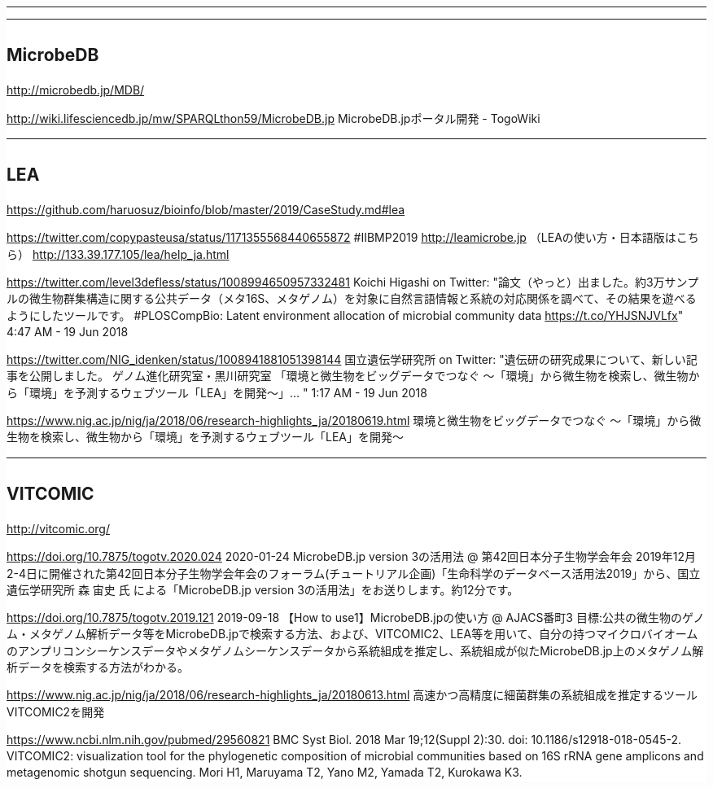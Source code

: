 ----------


----------
## MicrobeDB
http://microbedb.jp/MDB/

http://wiki.lifesciencedb.jp/mw/SPARQLthon59/MicrobeDB.jp
MicrobeDB.jpポータル開発 - TogoWiki

----------
## LEA

https://github.com/haruosuz/bioinfo/blob/master/2019/CaseStudy.md#lea

https://twitter.com/copypasteusa/status/1171355568440655872
#IIBMP2019 http://leamicrobe.jp
（LEAの使い方・日本語版はこちら）
http://133.39.177.105/lea/help_ja.html

https://twitter.com/level3defless/status/1008994650957332481
Koichi Higashi on Twitter: "論文（やっと）出ました。約3万サンプルの微生物群集構造に関する公共データ（メタ16S、メタゲノム）を対象に自然言語情報と系統の対応関係を調べて、その結果を遊べるようにしたツールです。 #PLOSCompBio: Latent environment allocation of microbial community data https://t.co/YHJSNJVLfx"
4:47 AM - 19 Jun 2018

https://twitter.com/NIG_idenken/status/1008941881051398144
国立遺伝学研究所 on Twitter: "遺伝研の研究成果について、新しい記事を公開しました。 ゲノム進化研究室・黒川研究室 「環境と微生物をビッグデータでつなぐ ～「環境」から微生物を検索し、微生物から「環境」を予測するウェブツール「LEA」を開発～」… "
1:17 AM - 19 Jun 2018

https://www.nig.ac.jp/nig/ja/2018/06/research-highlights_ja/20180619.html
環境と微生物をビッグデータでつなぐ ～「環境」から微生物を検索し、微生物から「環境」を予測するウェブツール「LEA」を開発～

----------
## VITCOMIC
http://vitcomic.org/

https://doi.org/10.7875/togotv.2020.024
2020-01-24 MicrobeDB.jp version 3の活用法 @ 第42回日本分子生物学会年会
2019年12月2-4日に開催された第42回日本分子生物学会年会のフォーラム(チュートリアル企画)「生命科学のデータベース活用法2019」から、国立遺伝学研究所 森 宙史 氏 による「MicrobeDB.jp version 3の活用法」をお送りします。約12分です。

https://doi.org/10.7875/togotv.2019.121
2019-09-18 【How to use1】MicrobeDB.jpの使い方 @ AJACS番町3
目標:公共の微生物のゲノム・メタゲノム解析データ等をMicrobeDB.jpで検索する方法、および、VITCOMIC2、LEA等を用いて、自分の持つマイクロバイオームのアンプリコンシーケンスデータやメタゲノムシーケンスデータから系統組成を推定し、系統組成が似たMicrobeDB.jp上のメタゲノム解析データを検索する方法がわかる。

https://www.nig.ac.jp/nig/ja/2018/06/research-highlights_ja/20180613.html
高速かつ高精度に細菌群集の系統組成を推定するツールVITCOMIC2を開発

https://www.ncbi.nlm.nih.gov/pubmed/29560821
BMC Syst Biol. 2018 Mar 19;12(Suppl 2):30. doi: 10.1186/s12918-018-0545-2.
VITCOMIC2: visualization tool for the phylogenetic composition of microbial communities based on 16S rRNA gene amplicons and metagenomic shotgun sequencing.
Mori H1, Maruyama T2, Yano M2, Yamada T2, Kurokawa K3.
